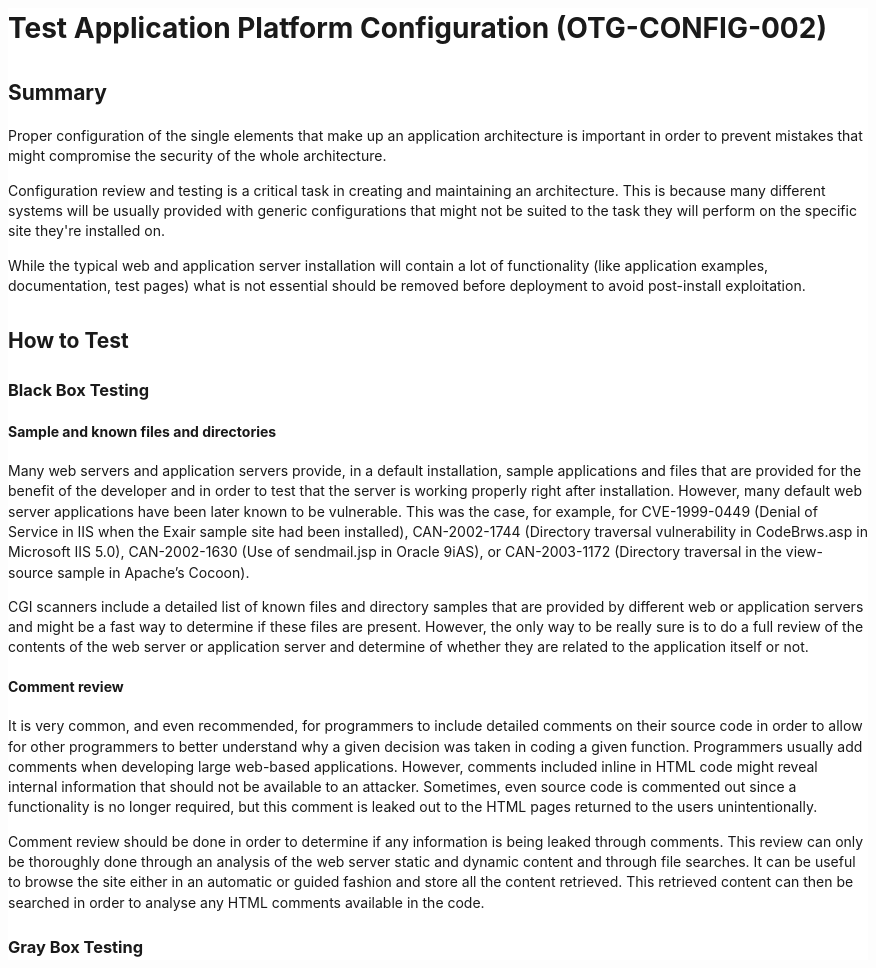 # Test Application Platform Configuration (OTG-CONFIG-002)

## Summary
Proper configuration of the single elements that make up an application architecture is important in order to prevent mistakes that might compromise the security of the whole architecture.


Configuration review and testing is a critical task in creating and maintaining an architecture. This is because many different systems will be usually provided with generic configurations that might not be suited to the task they will perform on the specific site they're installed on.


While the typical web and application server installation will contain a lot of functionality (like application examples, documentation, test pages) what is not essential should be removed before deployment to avoid post-install exploitation.

## How to Test
### Black Box Testing

#### Sample and known files and directories
Many web servers and application servers provide, in a default installation, sample applications and files that are provided for the benefit of the developer and in order to test that the server is working properly right after installation. However, many default web server applications have been later known to be vulnerable. This was the case, for example, for CVE-1999-0449 (Denial of Service in IIS when the Exair sample site had been installed), CAN-2002-1744 (Directory traversal vulnerability in CodeBrws.asp in Microsoft IIS 5.0), CAN-2002-1630 (Use of sendmail.jsp in Oracle 9iAS), or CAN-2003-1172 (Directory traversal in the view-source sample in Apache’s Cocoon).


CGI scanners include a detailed list of known files and directory samples that are provided by different web or application servers and might be a fast way to determine if these files are present. However, the only way to be really sure is to do a full review of the contents of the web server or application server and determine of whether they are related to the application itself or not.


#### Comment review
It is very common, and even recommended, for programmers to include detailed comments on their source code in order to allow for other programmers to better understand why a given decision was taken in coding a given function. Programmers usually add comments when developing large web-based applications. However, comments included inline in HTML code might reveal internal information that should not be available to an attacker. Sometimes, even source code is commented out since a functionality is no longer required, but this comment is leaked out to the HTML pages returned to the users unintentionally.


Comment review should be done in order to determine if any information is being leaked through comments. This review can only be thoroughly done through an analysis of the web server static and dynamic content and through file searches. It can be useful to browse the site either in an automatic or guided fashion and store all the content retrieved. This retrieved content can then be searched in order to analyse any HTML comments available in the code.


### Gray Box Testing
